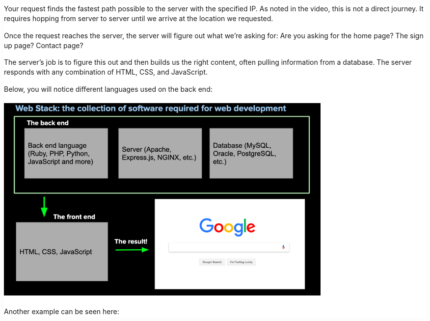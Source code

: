 Your request finds the fastest path possible to the server with the specified IP. As noted in the video, this is not a direct journey. It requires hopping from server to server until we arrive at the location we requested. 

Once the request reaches the server, the server will figure out what we’re asking for: Are you asking for the home page? The sign up page? Contact page? 

The server’s job is to figure this out and then builds us the right content, often pulling information from a database. The server responds with any combination of HTML, CSS, and JavaScript. 

Below, you will notice different languages used on the back end:

<img src='./assets/1.png' alt='slide power point' width='75%' height='400px'/>

Another example can be seen here:
